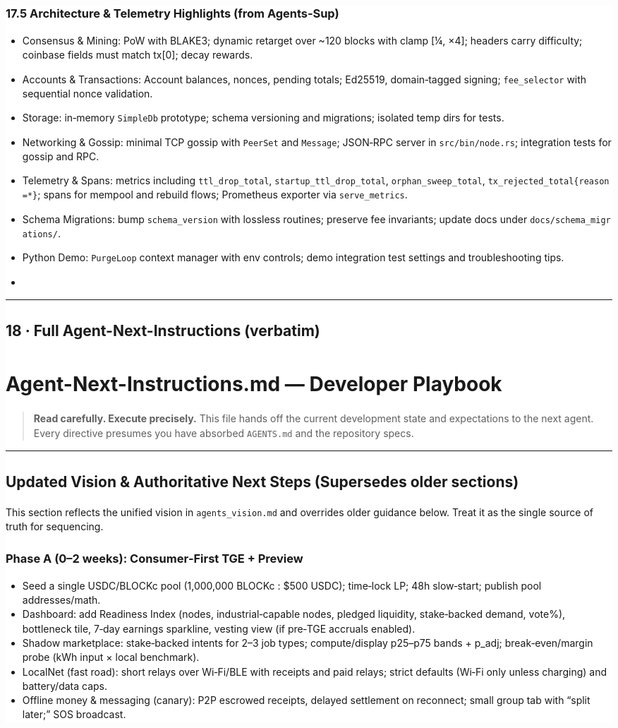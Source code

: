 ### 17.5 Architecture & Telemetry Highlights (from Agents‑Sup)

- Consensus & Mining: PoW with BLAKE3; dynamic retarget over ~120 blocks with clamp [¼, ×4]; headers carry difficulty; coinbase fields must match tx[0]; decay rewards.
- Accounts & Transactions: Account balances, nonces, pending totals; Ed25519, domain‑tagged signing; `fee_selector` with sequential nonce validation.
- Storage: in‑memory `SimpleDb` prototype; schema versioning and migrations; isolated temp dirs for tests.
- Networking & Gossip: minimal TCP gossip with `PeerSet` and `Message`; JSON‑RPC server in `src/bin/node.rs`; integration tests for gossip and RPC.
- Telemetry & Spans: metrics including `ttl_drop_total`, `startup_ttl_drop_total`, `orphan_sweep_total`, `tx_rejected_total{reason=*}`; spans for mempool and rebuild flows; Prometheus exporter via `serve_metrics`.
- Schema Migrations: bump `schema_version` with lossless routines; preserve fee invariants; update docs under `docs/schema_migrations/`.
- Python Demo: `PurgeLoop` context manager with env controls; demo integration test settings and troubleshooting tips.

-
---

## 18 · Full Agent-Next-Instructions (verbatim)

# Agent-Next-Instructions.md — Developer Playbook

> **Read carefully. Execute precisely.**  This file hands off the current
> development state and expectations to the next agent.  Every directive
> presumes you have absorbed `AGENTS.md` and the repository specs.

---

## Updated Vision & Authoritative Next Steps (Supersedes older sections)

This section reflects the unified vision in `agents_vision.md` and overrides older guidance below. Treat it as the single source of truth for sequencing.

### Phase A (0–2 weeks): Consumer‑First TGE + Preview
- Seed a single USDC/BLOCKc pool (1,000,000 BLOCKc : $500 USDC); time‑lock LP; 48h slow‑start; publish pool addresses/math.
- Dashboard: add Readiness Index (nodes, industrial‑capable nodes, pledged liquidity, stake‑backed demand, vote%), bottleneck tile, 7‑day earnings sparkline, vesting view (if pre‑TGE accruals enabled).
- Shadow marketplace: stake‑backed intents for 2–3 job types; compute/display p25–p75 bands + p_adj; break‑even/margin probe (kWh input × local benchmark).
- LocalNet (fast road): short relays over Wi‑Fi/BLE with receipts and paid relays; strict defaults (Wi‑Fi only unless charging) and battery/data caps.
- Offline money & messaging (canary): P2P escrowed receipts, delayed settlement on reconnect; small group tab with “split later;” SOS broadcast.
